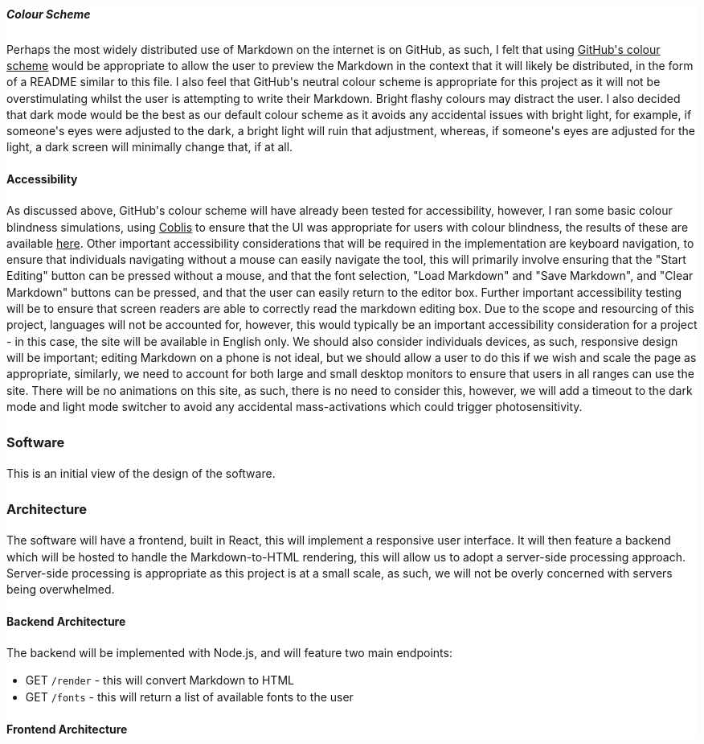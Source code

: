 ##### Colour Scheme

Perhaps the most widely distributed use of Markdown on the internet is on GitHub, as such, I felt that using [GitHub's colour scheme](https://primer.style/foundations/color/base-scales) would be appropriate to allow the user to preview the Markdown in the context that it will likely be distributed, in the form of a README similar to this file. I also feel that GitHub's neutral colour scheme is appropriate for this project as it will not be overstimulating whilst the user is attempting to write their Markdown. Bright flashy colours may distract the user. I also decided that dark mode would be the best as our default colour scheme as it avoids any accidental issues with bright light, for example, if someone's eyes were adjusted to the dark, a bright light will ruin that adjustment, whereas, if someone's eyes are adjusted for the light, a dark screen will minimally change that, if at all.

#### Accessibility

As discussed above, GitHub's colour scheme will have already been tested for accessibility, however, I ran some basic colour blindness simulations, using [Coblis](https://www.color-blindness.com/coblis-color-blindness-simulator/) to ensure that the UI was appropriate for users with colour blindness, the results of these are available [here](assets/readme-images/colour-blindness-simulations). Other important accessibility considerations that will be required in the implementation are keyboard navigation, to ensure that individuals navigating without a mouse can easily navigate the tool, this will primarily involve ensuring that the "Start Editing" button can be pressed without a mouse, and that the font selection, "Load Markdown" and "Save Markdown", and "Clear Markdown" buttons can be pressed, and that the user can easily return to the editor box. Further important accessibility testing will be to ensure that screen readers are able to correctly read the markdown editing box. Due to the scope and resourcing of this project, languages will not be accounted for, however, this would typically be an important accessibility consideration for a project - in this case, the site will be available in English only. We should also consider individuals devices, as such, responsive design will be important; editing Markdown on a phone is not ideal, but we should allow a user to do this if we wish and scale the page as appropriate, similarly, we need to account for both large and small desktop monitors to ensure that users in all ranges can use the site. There will be no animations on this site, as such, there is no need to consider this, however, we will add a timeout to the dark mode and light mode switcher to avoid any accidental mass-activations which could trigger photosensitivity.

### Software

This is an initial view of the design of the software.

### Architecture

The software will have a frontend, built in React, this will implement a responsive user interface. It will then feature a backend which will be hosted to handle the Markdown-to-HTML rendering, this will allow us to adopt a server-side processing approach. Server-side processing is appropriate as this project is at a small scale, as such, we will not be overly concerned with servers being overwhelmed.

#### Backend Architecture

The backend will be implemented with Node.js, and will feature two main endpoints:
- GET `/render` - this will convert Markdown to HTML
- GET `/fonts` - this will return a list of available fonts to the user

#### Frontend Architecture

